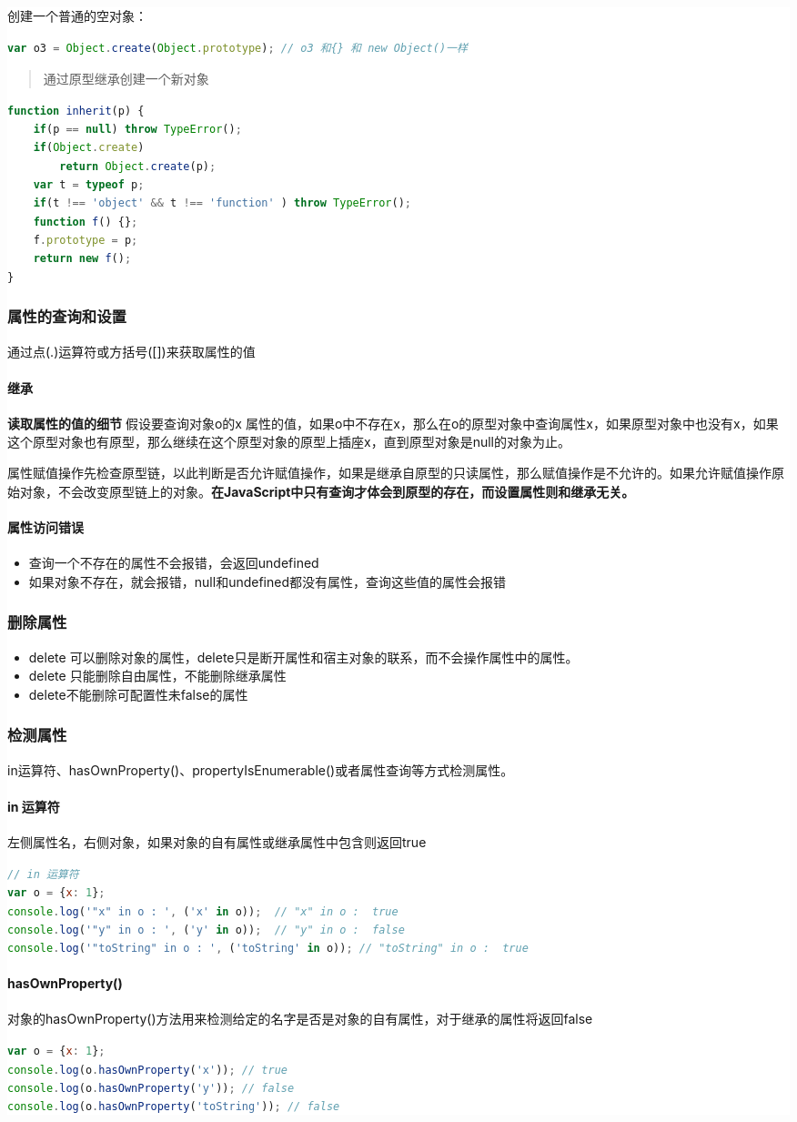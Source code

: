 创建一个普通的空对象：
```javascript
var o3 = Object.create(Object.prototype); // o3 和{} 和 new Object()一样
```

> 通过原型继承创建一个新对象

```javascript
function inherit(p) {
    if(p == null) throw TypeError();
    if(Object.create)
        return Object.create(p);
    var t = typeof p;
    if(t !== 'object' && t !== 'function' ) throw TypeError();
    function f() {};
    f.prototype = p;
    return new f();
}
```

### 属性的查询和设置
通过点(.)运算符或方括号([])来获取属性的值
#### 继承
**读取属性的值的细节**
假设要查询对象o的x 属性的值，如果o中不存在x，那么在o的原型对象中查询属性x，如果原型对象中也没有x，如果这个原型对象也有原型，那么继续在这个原型对象的原型上插座x，直到原型对象是null的对象为止。

属性赋值操作先检查原型链，以此判断是否允许赋值操作，如果是继承自原型的只读属性，那么赋值操作是不允许的。如果允许赋值操作原始对象，不会改变原型链上的对象。**在JavaScript中只有查询才体会到原型的存在，而设置属性则和继承无关。**

#### 属性访问错误
* 查询一个不存在的属性不会报错，会返回undefined
* 如果对象不存在，就会报错，null和undefined都没有属性，查询这些值的属性会报错

### 删除属性
* delete 可以删除对象的属性，delete只是断开属性和宿主对象的联系，而不会操作属性中的属性。 
* delete 只能删除自由属性，不能删除继承属性 
* delete不能删除可配置性未false的属性

### 检测属性
in运算符、hasOwnProperty()、propertyIsEnumerable()或者属性查询等方式检测属性。

#### in 运算符
左侧属性名，右侧对象，如果对象的自有属性或继承属性中包含则返回true
```javascript
// in 运算符
var o = {x: 1};
console.log('"x" in o : ', ('x' in o));  // "x" in o :  true
console.log('"y" in o : ', ('y' in o));  // "y" in o :  false
console.log('"toString" in o : ', ('toString' in o)); // "toString" in o :  true
```
#### hasOwnProperty()
对象的hasOwnProperty()方法用来检测给定的名字是否是对象的自有属性，对于继承的属性将返回false
```javascript
var o = {x: 1};
console.log(o.hasOwnProperty('x')); // true
console.log(o.hasOwnProperty('y')); // false
console.log(o.hasOwnProperty('toString')); // false
```

